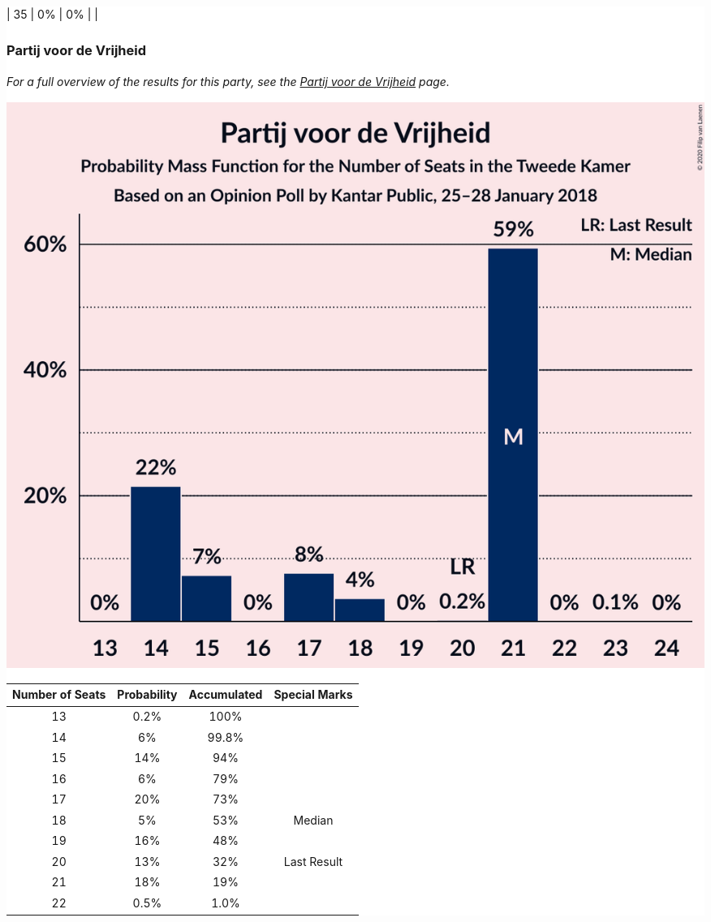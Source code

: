 | 35 | 0% | 0% |  |

### Partij voor de Vrijheid

*For a full overview of the results for this party, see the [Partij voor de Vrijheid](party-partijvoordevrijheid.html) page.*

![Graph with seats probability mass function not yet produced](2018-01-28-KantarPublic-seats-pmf-partijvoordevrijheid.png "Seats Probability Mass Function")

| Number of Seats | Probability | Accumulated | Special Marks |
|:---------------:|:-----------:|:-----------:|:-------------:|
| 13 | 0.2% | 100% |  |
| 14 | 6% | 99.8% |  |
| 15 | 14% | 94% |  |
| 16 | 6% | 79% |  |
| 17 | 20% | 73% |  |
| 18 | 5% | 53% | Median |
| 19 | 16% | 48% |  |
| 20 | 13% | 32% | Last Result |
| 21 | 18% | 19% |  |
| 22 | 0.5% | 1.0% |  |